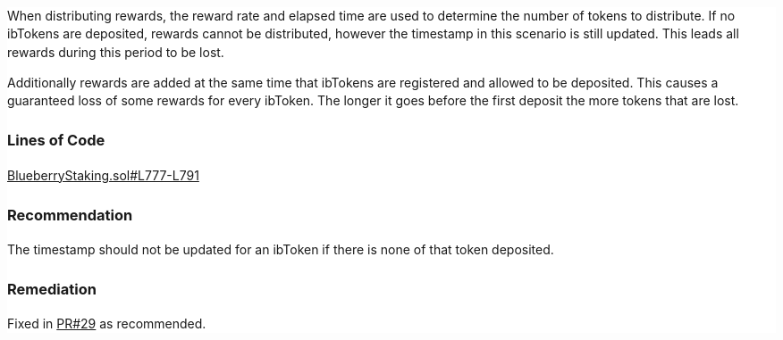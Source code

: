 
When distributing rewards, the reward rate and elapsed time are used to determine the number of tokens to distribute. If no ibTokens are deposited, rewards cannot be distributed, however the timestamp in this scenario is still updated. This leads all rewards during this period to be lost. 

Additionally rewards are added at the same time that ibTokens are registered and allowed to be deposited. This causes a guaranteed loss of some rewards for every ibToken. The longer it goes before the first deposit the more tokens that are lost.

### Lines of Code

[BlueberryStaking.sol#L777-L791](https://github.com/Blueberryfi/blueberry-staking/blob/efaf7fc690e38914ba475d5ac61a4d0bd3f45c0d/src/BlueberryStaking.sol#L777-L791)

### Recommendation

The timestamp should not be updated for an ibToken if there is none of that token deposited.

### Remediation

Fixed in [PR#29](https://github.com/Blueberryfi/blueberry-staking/pull/29) as recommended.